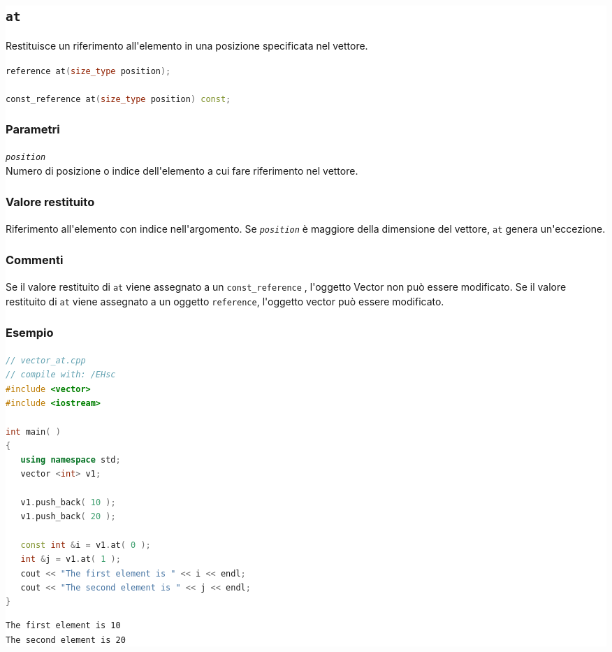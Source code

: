 ## <a name="at"></a><a name="at"></a> `at`

Restituisce un riferimento all'elemento in una posizione specificata nel vettore.

```cpp
reference at(size_type position);

const_reference at(size_type position) const;
```

### <a name="parameters"></a>Parametri

*`position`*\
Numero di posizione o indice dell'elemento a cui fare riferimento nel vettore.

### <a name="return-value"></a>Valore restituito

Riferimento all'elemento con indice nell'argomento. Se *`position`* è maggiore della dimensione del vettore, `at` genera un'eccezione.

### <a name="remarks"></a>Commenti

Se il valore restituito di `at` viene assegnato a un `const_reference` , l'oggetto Vector non può essere modificato. Se il valore restituito di `at` viene assegnato a un oggetto `reference`, l'oggetto vector può essere modificato.

### <a name="example"></a>Esempio

```cpp
// vector_at.cpp
// compile with: /EHsc
#include <vector>
#include <iostream>

int main( )
{
   using namespace std;
   vector <int> v1;

   v1.push_back( 10 );
   v1.push_back( 20 );

   const int &i = v1.at( 0 );
   int &j = v1.at( 1 );
   cout << "The first element is " << i << endl;
   cout << "The second element is " << j << endl;
}
```

```Output
The first element is 10
The second element is 20
```
